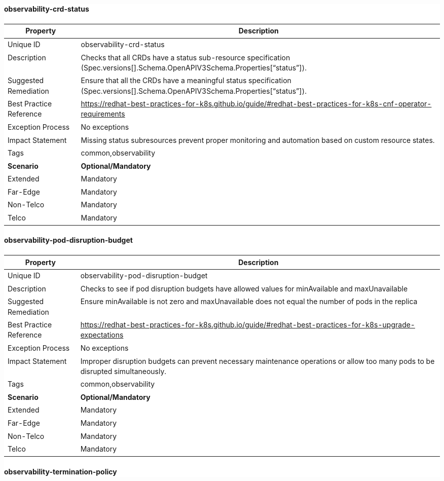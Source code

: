 #### observability-crd-status

|Property|Description|
|---|---|
|Unique ID|observability-crd-status|
|Description|Checks that all CRDs have a status sub-resource specification (Spec.versions[].Schema.OpenAPIV3Schema.Properties[“status”]).|
|Suggested Remediation|Ensure that all the CRDs have a meaningful status specification (Spec.versions[].Schema.OpenAPIV3Schema.Properties[“status”]).|
|Best Practice Reference|https://redhat-best-practices-for-k8s.github.io/guide/#redhat-best-practices-for-k8s-cnf-operator-requirements|
|Exception Process|No exceptions|
|Impact Statement|Missing status subresources prevent proper monitoring and automation based on custom resource states.|
|Tags|common,observability|
|**Scenario**|**Optional/Mandatory**|
|Extended|Mandatory|
|Far-Edge|Mandatory|
|Non-Telco|Mandatory|
|Telco|Mandatory|

#### observability-pod-disruption-budget

|Property|Description|
|---|---|
|Unique ID|observability-pod-disruption-budget|
|Description|Checks to see if pod disruption budgets have allowed values for minAvailable and maxUnavailable|
|Suggested Remediation|Ensure minAvailable is not zero and maxUnavailable does not equal the number of pods in the replica|
|Best Practice Reference|https://redhat-best-practices-for-k8s.github.io/guide/#redhat-best-practices-for-k8s-upgrade-expectations|
|Exception Process|No exceptions|
|Impact Statement|Improper disruption budgets can prevent necessary maintenance operations or allow too many pods to be disrupted simultaneously.|
|Tags|common,observability|
|**Scenario**|**Optional/Mandatory**|
|Extended|Mandatory|
|Far-Edge|Mandatory|
|Non-Telco|Mandatory|
|Telco|Mandatory|

#### observability-termination-policy
